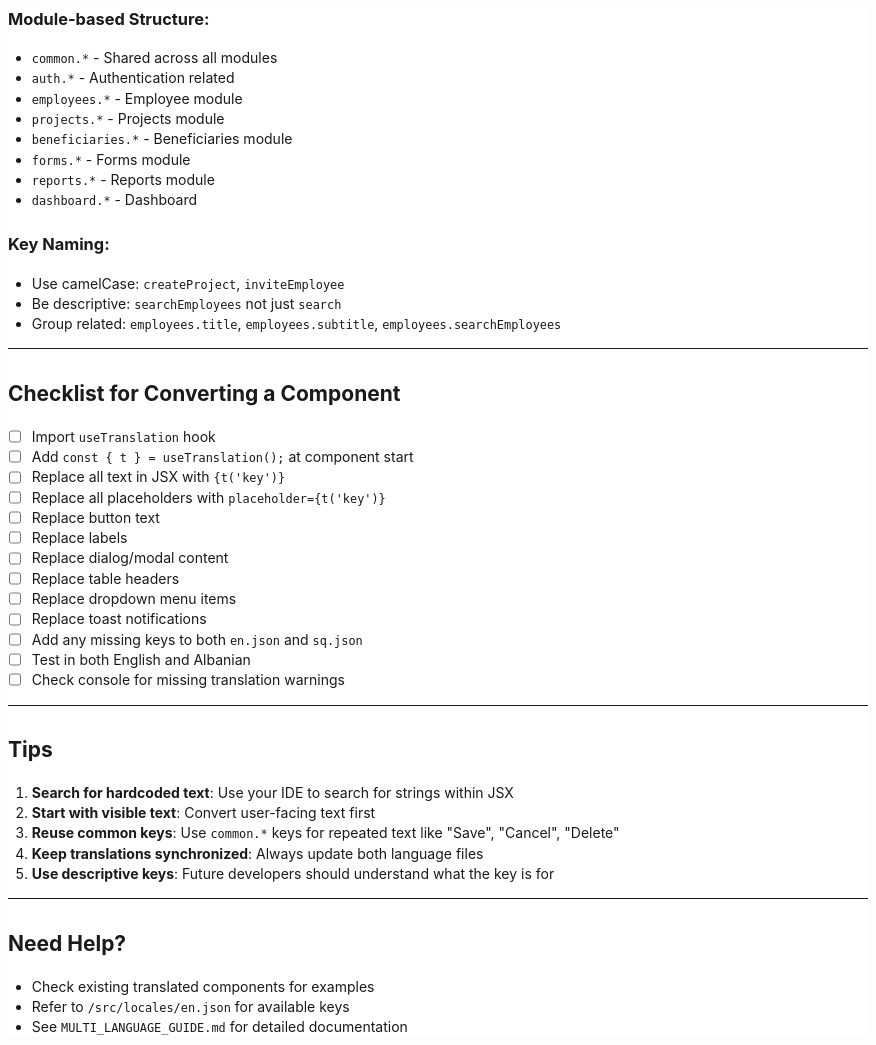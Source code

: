 ### Module-based Structure:
- `common.*` - Shared across all modules
- `auth.*` - Authentication related
- `employees.*` - Employee module
- `projects.*` - Projects module
- `beneficiaries.*` - Beneficiaries module
- `forms.*` - Forms module
- `reports.*` - Reports module
- `dashboard.*` - Dashboard

### Key Naming:
- Use camelCase: `createProject`, `inviteEmployee`
- Be descriptive: `searchEmployees` not just `search`
- Group related: `employees.title`, `employees.subtitle`, `employees.searchEmployees`

---

## Checklist for Converting a Component

- [ ] Import `useTranslation` hook
- [ ] Add `const { t } = useTranslation();` at component start
- [ ] Replace all text in JSX with `{t('key')}`
- [ ] Replace all placeholders with `placeholder={t('key')}`
- [ ] Replace button text
- [ ] Replace labels
- [ ] Replace dialog/modal content
- [ ] Replace table headers
- [ ] Replace dropdown menu items
- [ ] Replace toast notifications
- [ ] Add any missing keys to both `en.json` and `sq.json`
- [ ] Test in both English and Albanian
- [ ] Check console for missing translation warnings

---

## Tips

1. **Search for hardcoded text**: Use your IDE to search for strings within JSX
2. **Start with visible text**: Convert user-facing text first
3. **Reuse common keys**: Use `common.*` keys for repeated text like "Save", "Cancel", "Delete"
4. **Keep translations synchronized**: Always update both language files
5. **Use descriptive keys**: Future developers should understand what the key is for

---

## Need Help?

- Check existing translated components for examples
- Refer to `/src/locales/en.json` for available keys
- See `MULTI_LANGUAGE_GUIDE.md` for detailed documentation
